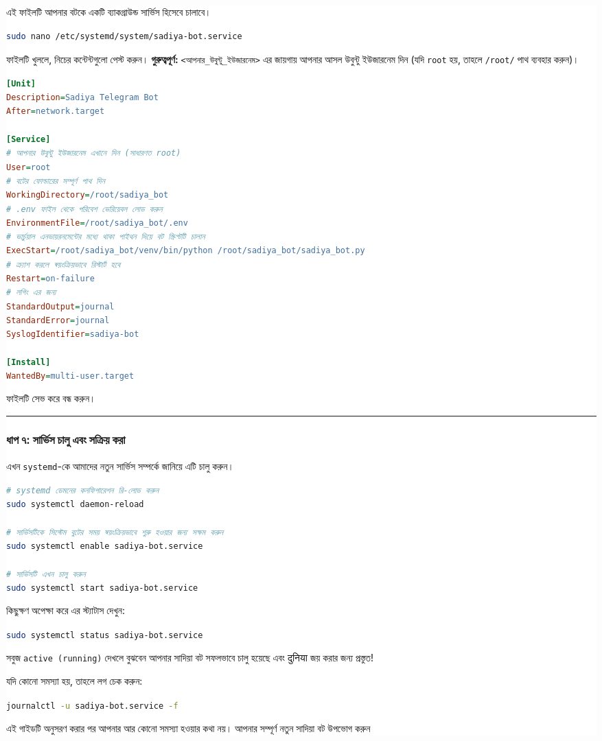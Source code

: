এই ফাইলটি আপনার বটকে একটি ব্যাকগ্রাউন্ড সার্ভিস হিসেবে চালাবে।

```bash
sudo nano /etc/systemd/system/sadiya-bot.service
```
ফাইলটি খুললে, নিচের কন্টেন্টগুলো পেস্ট করুন। **গুরুত্বপূর্ণ:** `<আপনার_উবুন্টু_ইউজারনেম>` এর জায়গায় আপনার আসল উবুন্টু ইউজারনেম দিন (যদি `root` হয়, তাহলে `/root/` পাথ ব্যবহার করুন)।

```ini
[Unit]
Description=Sadiya Telegram Bot
After=network.target

[Service]
# আপনার উবুন্টু ইউজারনেম এখানে দিন (সাধারণত root)
User=root
# বটের ফোল্ডারের সম্পূর্ণ পাথ দিন
WorkingDirectory=/root/sadiya_bot
# .env ফাইল থেকে পরিবেশ ভেরিয়েবল লোড করুন
EnvironmentFile=/root/sadiya_bot/.env
# ভার্চুয়াল এনভায়রনমেন্টের মধ্যে থাকা পাইথন দিয়ে বট স্ক্রিপ্টটি চালান
ExecStart=/root/sadiya_bot/venv/bin/python /root/sadiya_bot/sadiya_bot.py
# ক্র্যাশ করলে স্বয়ংক্রিয়ভাবে রিস্টার্ট হবে
Restart=on-failure
# লগিং এর জন্য
StandardOutput=journal
StandardError=journal
SyslogIdentifier=sadiya-bot

[Install]
WantedBy=multi-user.target
```
ফাইলটি সেভ করে বন্ধ করুন।

---

### **ধাপ ৭: সার্ভিস চালু এবং সক্রিয় করা**

এখন `systemd`-কে আমাদের নতুন সার্ভিস সম্পর্কে জানিয়ে এটি চালু করুন।

```bash
# systemd ডেমনের কনফিগারেশন রি-লোড করুন
sudo systemctl daemon-reload

# সার্ভিসটিকে সিস্টেম বুটের সময় স্বয়ংক্রিয়ভাবে শুরু হওয়ার জন্য সক্ষম করুন
sudo systemctl enable sadiya-bot.service

# সার্ভিসটি এখন চালু করুন
sudo systemctl start sadiya-bot.service
```

কিছুক্ষণ অপেক্ষা করে এর স্ট্যাটাস দেখুন:
```bash
sudo systemctl status sadiya-bot.service
```
সবুজ `active (running)` দেখলে বুঝবেন আপনার সাদিয়া বট সফলভাবে চালু হয়েছে এবং दुनिया জয় করার জন্য প্রস্তুত!

যদি কোনো সমস্যা হয়, তাহলে লগ চেক করুন:
```bash
journalctl -u sadiya-bot.service -f
```

এই গাইডটি অনুসরণ করার পর আপনার আর কোনো সমস্যা হওয়ার কথা নয়। আপনার সম্পূর্ণ নতুন সাদিয়া বট উপভোগ করুন
